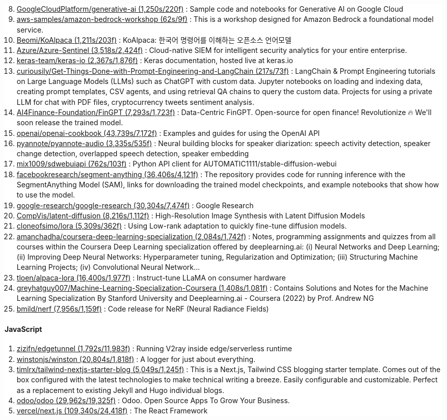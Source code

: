 8. [GoogleCloudPlatform/generative-ai (1,250s/220f)](https://github.com/GoogleCloudPlatform/generative-ai) : Sample code and notebooks for Generative AI on Google Cloud
9. [aws-samples/amazon-bedrock-workshop (62s/9f)](https://github.com/aws-samples/amazon-bedrock-workshop) : This is a workshop designed for Amazon Bedrock a foundational model service.
10. [Beomi/KoAlpaca (1,211s/203f)](https://github.com/Beomi/KoAlpaca) : KoAlpaca: 한국어 명령어를 이해하는 오픈소스 언어모델
11. [Azure/Azure-Sentinel (3,518s/2,424f)](https://github.com/Azure/Azure-Sentinel) : Cloud-native SIEM for intelligent security analytics for your entire enterprise.
12. [keras-team/keras-io (2,367s/1,876f)](https://github.com/keras-team/keras-io) : Keras documentation, hosted live at keras.io
13. [curiousily/Get-Things-Done-with-Prompt-Engineering-and-LangChain (217s/73f)](https://github.com/curiousily/Get-Things-Done-with-Prompt-Engineering-and-LangChain) : LangChain & Prompt Engineering tutorials on Large Language Models (LLMs) such as ChatGPT with custom data. Jupyter notebooks on loading and indexing data, creating prompt templates, CSV agents, and using retrieval QA chains to query the custom data. Projects for using a private LLM for chat with PDF files, cryptocurrency tweets sentiment analysis.
14. [AI4Finance-Foundation/FinGPT (7,293s/1,723f)](https://github.com/AI4Finance-Foundation/FinGPT) : Data-Centric FinGPT. Open-source for open finance! Revolutionize 🔥 We'll soon release the trained model.
15. [openai/openai-cookbook (43,739s/7,172f)](https://github.com/openai/openai-cookbook) : Examples and guides for using the OpenAI API
16. [pyannote/pyannote-audio (3,335s/535f)](https://github.com/pyannote/pyannote-audio) : Neural building blocks for speaker diarization: speech activity detection, speaker change detection, overlapped speech detection, speaker embedding
17. [mix1009/sdwebuiapi (762s/103f)](https://github.com/mix1009/sdwebuiapi) : Python API client for AUTOMATIC1111/stable-diffusion-webui
18. [facebookresearch/segment-anything (36,406s/4,121f)](https://github.com/facebookresearch/segment-anything) : The repository provides code for running inference with the SegmentAnything Model (SAM), links for downloading the trained model checkpoints, and example notebooks that show how to use the model.
19. [google-research/google-research (30,304s/7,474f)](https://github.com/google-research/google-research) : Google Research
20. [CompVis/latent-diffusion (8,216s/1,112f)](https://github.com/CompVis/latent-diffusion) : High-Resolution Image Synthesis with Latent Diffusion Models
21. [cloneofsimo/lora (5,309s/362f)](https://github.com/cloneofsimo/lora) : Using Low-rank adaptation to quickly fine-tune diffusion models.
22. [amanchadha/coursera-deep-learning-specialization (2,084s/1,742f)](https://github.com/amanchadha/coursera-deep-learning-specialization) : Notes, programming assignments and quizzes from all courses within the Coursera Deep Learning specialization offered by deeplearning.ai: (i) Neural Networks and Deep Learning; (ii) Improving Deep Neural Networks: Hyperparameter tuning, Regularization and Optimization; (iii) Structuring Machine Learning Projects; (iv) Convolutional Neural Network…
23. [tloen/alpaca-lora (16,400s/1,977f)](https://github.com/tloen/alpaca-lora) : Instruct-tune LLaMA on consumer hardware
24. [greyhatguy007/Machine-Learning-Specialization-Coursera (1,408s/1,081f)](https://github.com/greyhatguy007/Machine-Learning-Specialization-Coursera) : Contains Solutions and Notes for the Machine Learning Specialization By Stanford University and Deeplearning.ai - Coursera (2022) by Prof. Andrew NG
25. [bmild/nerf (7,956s/1,159f)](https://github.com/bmild/nerf) : Code release for NeRF (Neural Radiance Fields)

#### JavaScript
1. [zizifn/edgetunnel (1,792s/11,983f)](https://github.com/zizifn/edgetunnel) : Running V2ray inside edge/serverless runtime
2. [winstonjs/winston (20,804s/1,818f)](https://github.com/winstonjs/winston) : A logger for just about everything.
3. [timlrx/tailwind-nextjs-starter-blog (5,049s/1,245f)](https://github.com/timlrx/tailwind-nextjs-starter-blog) : This is a Next.js, Tailwind CSS blogging starter template. Comes out of the box configured with the latest technologies to make technical writing a breeze. Easily configurable and customizable. Perfect as a replacement to existing Jekyll and Hugo individual blogs.
4. [odoo/odoo (29,962s/19,325f)](https://github.com/odoo/odoo) : Odoo. Open Source Apps To Grow Your Business.
5. [vercel/next.js (109,340s/24,418f)](https://github.com/vercel/next.js) : The React Framework